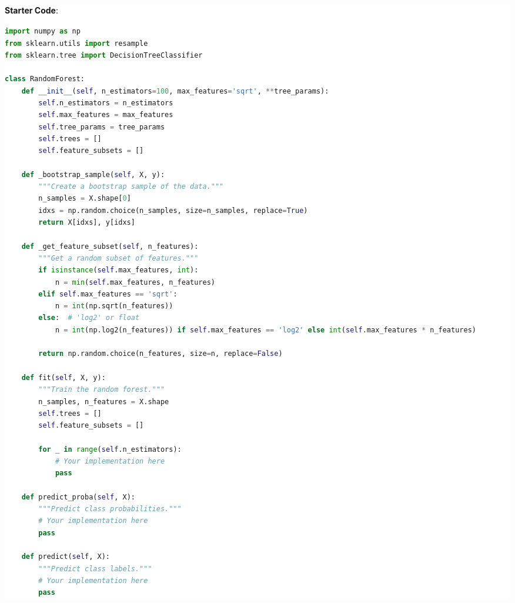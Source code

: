 **Starter Code**:
```python
import numpy as np
from sklearn.utils import resample
from sklearn.tree import DecisionTreeClassifier

class RandomForest:
    def __init__(self, n_estimators=100, max_features='sqrt', **tree_params):
        self.n_estimators = n_estimators
        self.max_features = max_features
        self.tree_params = tree_params
        self.trees = []
        self.feature_subsets = []
    
    def _bootstrap_sample(self, X, y):
        """Create a bootstrap sample of the data."""
        n_samples = X.shape[0]
        idxs = np.random.choice(n_samples, size=n_samples, replace=True)
        return X[idxs], y[idxs]
    
    def _get_feature_subset(self, n_features):
        """Get a random subset of features."""
        if isinstance(self.max_features, int):
            n = min(self.max_features, n_features)
        elif self.max_features == 'sqrt':
            n = int(np.sqrt(n_features))
        else:  # 'log2' or float
            n = int(np.log2(n_features)) if self.max_features == 'log2' else int(self.max_features * n_features)
        
        return np.random.choice(n_features, size=n, replace=False)
    
    def fit(self, X, y):
        """Train the random forest."""
        n_samples, n_features = X.shape
        self.trees = []
        self.feature_subsets = []
        
        for _ in range(self.n_estimators):
            # Your implementation here
            pass
    
    def predict_proba(self, X):
        """Predict class probabilities."""
        # Your implementation here
        pass
    
    def predict(self, X):
        """Predict class labels."""
        # Your implementation here
        pass
```
